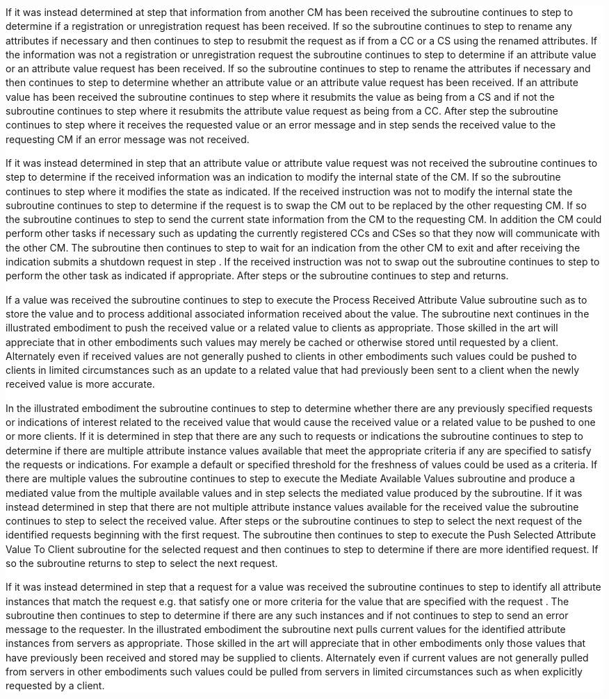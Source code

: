 If it was instead determined at step that information from another CM has been received the subroutine continues to step to determine if a registration or unregistration request has been received. If so the subroutine continues to step to rename any attributes if necessary and then continues to step to resubmit the request as if from a CC or a CS using the renamed attributes. If the information was not a registration or unregistration request the subroutine continues to step to determine if an attribute value or an attribute value request has been received. If so the subroutine continues to step to rename the attributes if necessary and then continues to step to determine whether an attribute value or an attribute value request has been received. If an attribute value has been received the subroutine continues to step where it resubmits the value as being from a CS and if not the subroutine continues to step where it resubmits the attribute value request as being from a CC. After step the subroutine continues to step where it receives the requested value or an error message and in step sends the received value to the requesting CM if an error message was not received.

If it was instead determined in step that an attribute value or attribute value request was not received the subroutine continues to step to determine if the received information was an indication to modify the internal state of the CM. If so the subroutine continues to step where it modifies the state as indicated. If the received instruction was not to modify the internal state the subroutine continues to step to determine if the request is to swap the CM out to be replaced by the other requesting CM. If so the subroutine continues to step to send the current state information from the CM to the requesting CM. In addition the CM could perform other tasks if necessary such as updating the currently registered CCs and CSes so that they now will communicate with the other CM. The subroutine then continues to step to wait for an indication from the other CM to exit and after receiving the indication submits a shutdown request in step . If the received instruction was not to swap out the subroutine continues to step to perform the other task as indicated if appropriate. After steps or the subroutine continues to step and returns.

If a value was received the subroutine continues to step to execute the Process Received Attribute Value subroutine such as to store the value and to process additional associated information received about the value. The subroutine next continues in the illustrated embodiment to push the received value or a related value to clients as appropriate. Those skilled in the art will appreciate that in other embodiments such values may merely be cached or otherwise stored until requested by a client. Alternately even if received values are not generally pushed to clients in other embodiments such values could be pushed to clients in limited circumstances such as an update to a related value that had previously been sent to a client when the newly received value is more accurate.

In the illustrated embodiment the subroutine continues to step to determine whether there are any previously specified requests or indications of interest related to the received value that would cause the received value or a related value to be pushed to one or more clients. If it is determined in step that there are any such to requests or indications the subroutine continues to step to determine if there are multiple attribute instance values available that meet the appropriate criteria if any are specified to satisfy the requests or indications. For example a default or specified threshold for the freshness of values could be used as a criteria. If there are multiple values the subroutine continues to step to execute the Mediate Available Values subroutine and produce a mediated value from the multiple available values and in step selects the mediated value produced by the subroutine. If it was instead determined in step that there are not multiple attribute instance values available for the received value the subroutine continues to step to select the received value. After steps or the subroutine continues to step to select the next request of the identified requests beginning with the first request. The subroutine then continues to step to execute the Push Selected Attribute Value To Client subroutine for the selected request and then continues to step to determine if there are more identified request. If so the subroutine returns to step to select the next request.

If it was instead determined in step that a request for a value was received the subroutine continues to step to identify all attribute instances that match the request e.g. that satisfy one or more criteria for the value that are specified with the request . The subroutine then continues to step to determine if there are any such instances and if not continues to step to send an error message to the requester. In the illustrated embodiment the subroutine next pulls current values for the identified attribute instances from servers as appropriate. Those skilled in the art will appreciate that in other embodiments only those values that have previously been received and stored may be supplied to clients. Alternately even if current values are not generally pulled from servers in other embodiments such values could be pulled from servers in limited circumstances such as when explicitly requested by a client.
